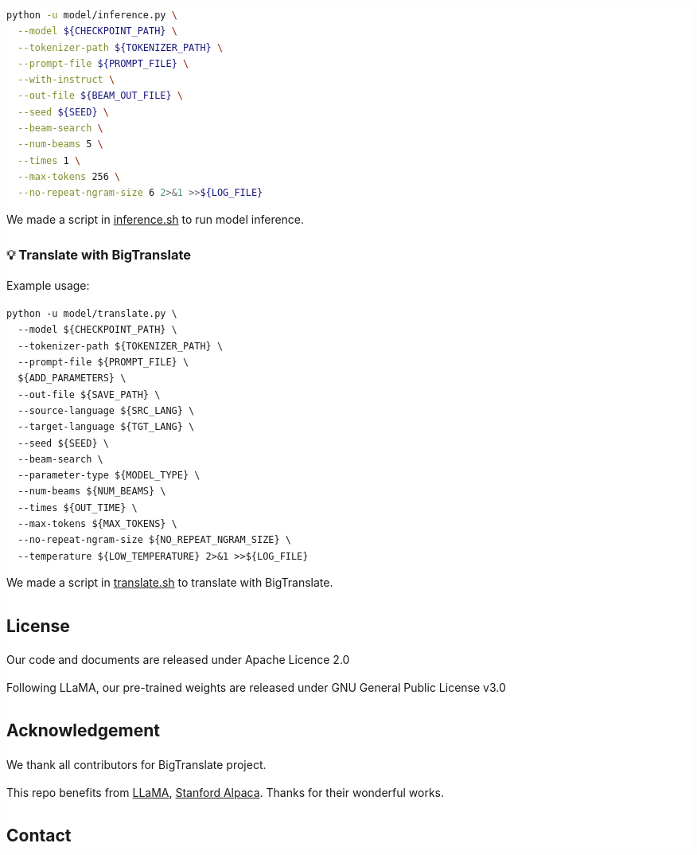   ```bash
  python -u model/inference.py \
    --model ${CHECKPOINT_PATH} \
    --tokenizer-path ${TOKENIZER_PATH} \
    --prompt-file ${PROMPT_FILE} \
    --with-instruct \
    --out-file ${BEAM_OUT_FILE} \
    --seed ${SEED} \
    --beam-search \
    --num-beams 5 \
    --times 1 \
    --max-tokens 256 \
    --no-repeat-ngram-size 6 2>&1 >>${LOG_FILE}
  ```
We made a script in [inference.sh](./inference.sh) to run model inference.

### 💡 Translate with BigTranslate

Example usage:
  ```
  python -u model/translate.py \
    --model ${CHECKPOINT_PATH} \
    --tokenizer-path ${TOKENIZER_PATH} \
    --prompt-file ${PROMPT_FILE} \
    ${ADD_PARAMETERS} \
    --out-file ${SAVE_PATH} \
    --source-language ${SRC_LANG} \
    --target-language ${TGT_LANG} \
    --seed ${SEED} \
    --beam-search \
    --parameter-type ${MODEL_TYPE} \
    --num-beams ${NUM_BEAMS} \
    --times ${OUT_TIME} \
    --max-tokens ${MAX_TOKENS} \
    --no-repeat-ngram-size ${NO_REPEAT_NGRAM_SIZE} \
    --temperature ${LOW_TEMPERATURE} 2>&1 >>${LOG_FILE}
  ```
We made a script in [translate.sh](./translate.sh) to translate with BigTranslate.

## License

Our code and documents are released under Apache Licence 2.0

Following LLaMA, our pre-trained weights are released under GNU General Public License v3.0

## Acknowledgement

We thank all contributors for BigTranslate project.

This repo benefits from [LLaMA](https://github.com/facebookresearch/llama), [Stanford Alpaca](https://github.com/tatsu-lab/stanford_alpaca). Thanks for their wonderful works.

## Contact
